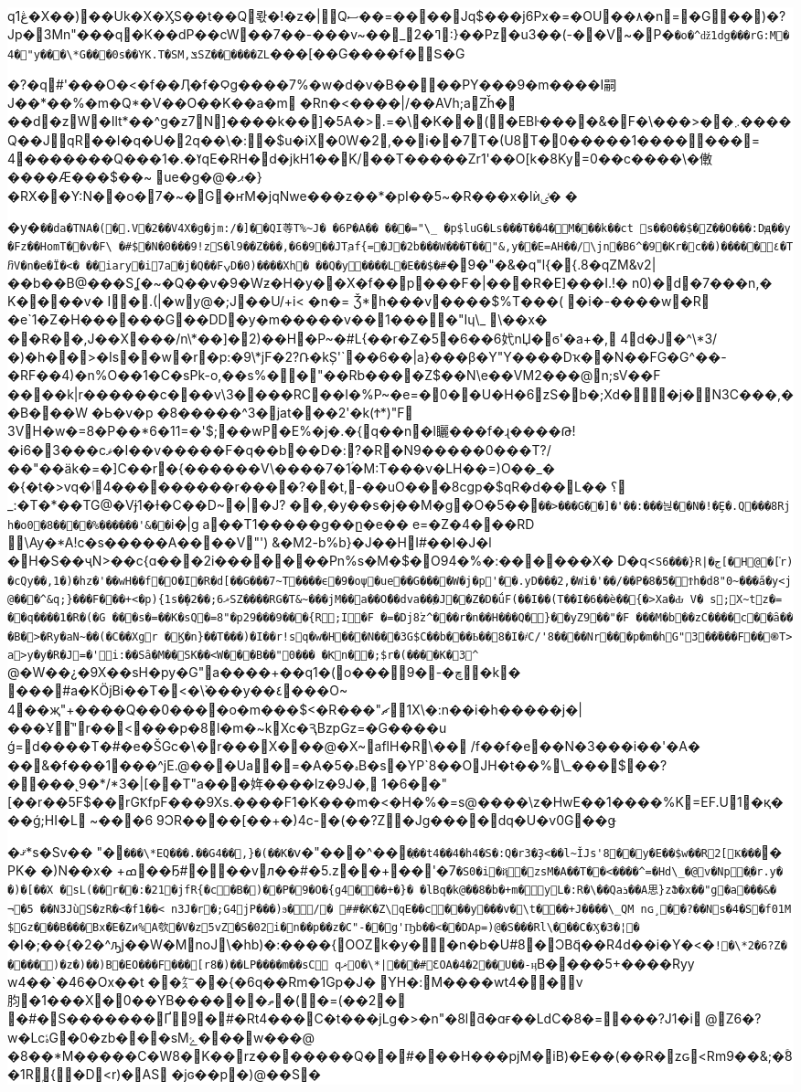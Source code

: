 qڠ1�X��)��Uk�X�ӼS��t��Q롻�!�z�|Qސ��=����Jq$���j6Px�=�OU��۸�n=�G��)�?Jp�3Mn"���q�K��dP��c W��7��-���v~��\_ߣ�2:}��Pz�u3��(-��V΋~�P�`�o�^ǆ1dg���rG:M�4� "y���\*G���0s��YK.T�SM,ݏSZ������ZL`���[��G����f�Տ�G
 
 �?�q#'���O�<�f��Ӆ�f�Ϙg����7%�w�d�v�B����PҮ���9�m����I嗣J��\*��%�m�Q\*�V��O��K��a�m �Rn�<����|/��AVh;aZȟ�
 ��d�zW�Ilt\*��^g�z7N]����k��]�5A�>.=�\�K��(�EBŀ����&�F�\���>��܇����Q��JqR��I�q�U�2q��\�:֐�$u�iX� 0W�2,��i��7T�(U8T�0�����1�������=
4�������Q���1�.�ߌqE�RH�d�jkH1��΀K/��T�� ���Zr1'��O[k�8Ky=0��c����\�僌����Ӕ���$��~
ue�g�@�ޕ�}�RX��Y:N��o�7�~�G�ҥM�jqNwe���z��\*�pI��5~�R���x�lѝٸ� �
 
 �y�`��da�TNA�(�.V�2��V4X�g�jm:/�]��QI䓁T%~J�
�6P�A�� ���="\_
�p$luG�Ls���T��4�M���k��ct
s��0��$�Z��O���:Dԭ��y�Fz��HomT��v�F\
�#$�N�0���9!zS�l9��Z���,�6�9��JT֭af{=�J�2b���W���T��"&,y��E=AH��/\jn�B6^�9�Kr�с��)�����٤�TⴌV�n�e�Ї�<�
��iary�i7a�j�Q��FݍD�0)����Xh�
��Q�y����L�E��$�#`�9�"�&�q"l{�{.8�qZM&v2|��b��B@���Sʆ�~�Q��v�9�Wƶ�H�y��X�f��p���F�|���R�E]���I.!� n0)�޺d�7���n,�
K����v� I�.(|�wy@�;J��U/+i<
�n�= Ǯ\*h���v����$%T���( �i�-����w�R �e`1�Z�H������G��DD�y�m�����v��1����" Iɥ\_ \��x� ��R��,J��X���/n\*��]�2)��H�P~�#L{��r�Z�5�6��6㚤nЏ�ϭ'�a+�,
4d�J� ^\*3/�)�h��>�Is��w�r�p:�9\*jF�2?Ռ�kȘ'`��6��|a}���β�Y"Y����Dҡ��N��FG�G^��-�RF��4)�n%O��1�C�sPk-o,��s%��"��Rb����Z$��N\e��VM2���@n;sV��F
����k|r������c���v\3����RC��I�%P~�e=�0��U�H�6zS�b�;Xd�߼�j�N3C���,��B���W �Ь�v�p �8�����^3�jat���2'�k(Ϯ\*)"F
3VH�w�=8�P��\*6�11=�'$;��wP�E%�j�.�{q��n�l矖���f�ɻ����Թ!�i6�3���cޥ�I��v�����F�q��b��D�:?�R�N9�����0���T?/��"��ӓk �=�]C��r�{���� ��V\����7�1ؑ�M:T���v�LH��=)O��\_�
�{�t�>vqٲ��4��������r����?��t,-��uO���8cgp�$qR�d��L�� ؟
\_:�T�\*��TG@�Vɉ1�Ɨ�C��D~�|�J?
��,�y��s�j��M�g�O�5��`��>���G��]�'��:���늲��N�!�Ȩ�.Q�� �8Rjh�o0�8� ���%������'&��`i�|g a��T1� ����g��ը�e�� e=�Z�4���RD \Ay�\*A!c�s�����A����V"') &�M2-b%b}�J��HI#��l�J�l �H�S��ҷN>��c{ɑ���2i�������Pn%s�M�$�O94�݅%�:������X� D�q<`S6��� }R|� ޿�]جH@�[֗r)�cQy��,1�)�hz�'��wH��f�O�I�R�d[��G���7~T����ϵ�9�oψ�ue��G����W�j�p'��.yD���2,�Wi� '��/��P�8�ު5�Ϯh�d8"0~���a̋�y<j@���^&q; }���F���+<�p){1s�ܷ�2��;6ޜSZ����RG�T&~���jM��a��Oً��dva��֚�J��Z�D�ǘF(��I��(T��I�6��ѐ��{�>Xa�Ԃ V� s;X~tz�=��q����1�R�(�G ���s�=��K�sQ�=8"�р29���9���{R;I�F
�=�Dj8۟z^���r�n��H���Q�}��yZ9��"�F ���M�b��zC����c��ȃ���B�>�Ry�aN~��(�C��Xgr �Ϗ�n}��T� ��)�I ��r!sq�w�H���N���3G$C��b���Ҍ��8�I�҂C/'8����Nr� ��p�m�h G"3��ٛ���F��֎T>a>y�y�R�J=�'i:��Sȃ�M��SK�� <W���B� �"0���
�Ƙn��;$r�(����K�3^`@�W��¿�9X��sH�py�G"a����+��q1 �(o���9�-�ڇ�k�
���#a�KӦjBi��T�<�\̉���y��٤���O~
4��җ"+����Q��߀����o�m���$<�R���ޗ"1X\�:n� �i�h�����j�|���Ұ֗"r��<���p�8l�m�~kXc�ԆBzpGz=�G����u
ǵ=d����T�#�e�ŠGc�\�r���X���@�X~afl H�R\��
/f��f�e��N�3���i��'�A�
��&�f���1���^jE.@���Ua�=�A�5�ہB�s�YP`8��OJH�t��%\_���$��?
����˻9�\*/\*3�|[��T"a���姩����lz�9J�, 1�6��"[��r��5F$��rGҞfpF���9Xs.����F1�K���m�<�H�%�=s@����\z�HwE��1����%K=EF.U1�қ���ǵ;HI�L ~���6 9ϽR����[��+�)4c-�(��?Z�Jg����dq�U�v0G��ǥ
 
 �ޤ\*s�Sv�� "�`���\*EQ���.��G4��,}�(��K�`v�"�� �^��`�֤��t4��4�h4�S�:Q� r3�Ҙ<��l~ǏJs'8�҅�y�E��$w��R2[Ҝ���`� PK�  �)N��х�
+ ߘ��Ҕ#�� �vл��#�5.z��+��'�7`�S0�i�ҋ�zsM�A��T��<����^=�Hd\_�@v�Np�֢�r.y��)�[��X
�sL(��r��:�21�jfR{�c�B�)��P�9�O�{g4���+�}�
�lBq�k@��8�b�+m�y⬄L�:R�\��Qaܪ��A思}zՖ�x��"g�a���&�¬�5 ��N3JùS�zR�<�f1��< n3J�r�;G4jP���)ϧ�/�
##�K�Z\qE��c�҅��y���v�\t���+J����\_QM nɢ¸��?��Ns�4�S�f01M$Gz���B���Bx�֮E�Zͷ%A㰭�V�z5vZ�S�02i�n��p��z�C"-��g'Ҧb��<��DAp=)@�S���Rl\��� C�Ӽ�3�¦�`�I�;��{�2�^ԡj��W�MnoJ\�hb)�:����{OOZk�y��n�b�U#8�Ͻ Bq҃��R4d��i�Y�<�`!�\*2�6?Z�����)�z �)��)B�EO���F���[r8�)��LP����m��sC qޜO�\*|���#֐ƐOA�4�2��U��-ӊ`B���� 5+����Ryy w4��`�46 �Ox��t ��㌜��{�6q��Rm�1Gp �J�
YH�:M����wt4��v䏛�1���X�0��YB������ތ�(�=(��2� 
�#�S�������Ґ9�#�Rt4���C�t���jLg�>�n"�8lƌ�ɑғ��LdC�׭=�8 ���?J1�i @Z6�?w�LcۂG�0�zb���sMۓ���w���@
�8��\*M�����C�W8�K��rz�������Q��#���H���pjM�iB)�E��(� �R�zԍ<Rm9��&;�ۚ8�1Rۭ{�D<r)�AS �j ɢ��p�)@��S�